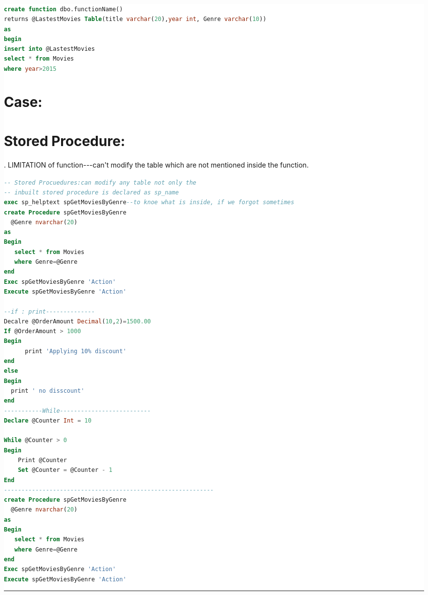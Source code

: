 ```sql
create function dbo.functionName()
returns @LastestMovies Table(title varchar(20),year int, Genre varchar(10))
as
begin
insert into @LastestMovies
select * from Movies
where year>2015
```

# Case:

# Stored Procedure:

. LIMITATION of function---can't modify the table which are not mentioned inside the function.

```sql
-- Stored Procuedures:can modify any table not only the
-- inbuilt stored procedure is declared as sp_name
exec sp_helptext spGetMoviesByGenre--to knoe what is inside, if we forgot sometimes
create Procedure spGetMoviesByGenre
  @Genre nvarchar(20)
as
Begin
   select * from Movies
   where Genre=@Genre
end
Exec spGetMoviesByGenre 'Action'
Execute spGetMoviesByGenre 'Action'

--if : print--------------
Decalre @OrderAmount Decimal(10,2)=1500.00
If @OrderAmount > 1000
Begin
      print 'Applying 10% discount'
end
else
Begin
  print ' no disscount'
end
-----------While--------------------------
Declare @Counter Int = 10

While @Counter > 0
Begin
	Print @Counter
	Set @Counter = @Counter - 1
End
------------------------------------------------------------
create Procedure spGetMoviesByGenre
  @Genre nvarchar(20)
as
Begin
   select * from Movies
   where Genre=@Genre
end
Exec spGetMoviesByGenre 'Action'
Execute spGetMoviesByGenre 'Action'
```

---